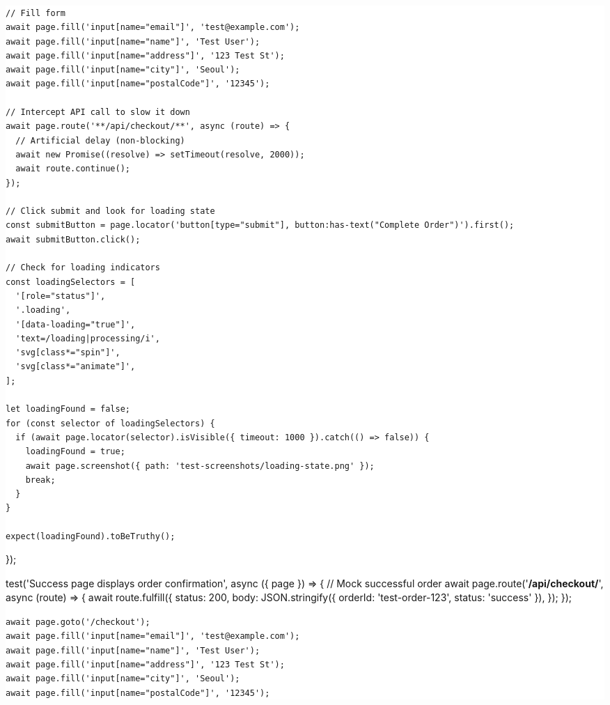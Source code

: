     // Fill form
    await page.fill('input[name="email"]', 'test@example.com');
    await page.fill('input[name="name"]', 'Test User');
    await page.fill('input[name="address"]', '123 Test St');
    await page.fill('input[name="city"]', 'Seoul');
    await page.fill('input[name="postalCode"]', '12345');
    
    // Intercept API call to slow it down
    await page.route('**/api/checkout/**', async (route) => {
      // Artificial delay (non-blocking)
      await new Promise((resolve) => setTimeout(resolve, 2000));
      await route.continue();
    });
    
    // Click submit and look for loading state
    const submitButton = page.locator('button[type="submit"], button:has-text("Complete Order")').first();
    await submitButton.click();
    
    // Check for loading indicators
    const loadingSelectors = [
      '[role="status"]',
      '.loading',
      '[data-loading="true"]',
      'text=/loading|processing/i',
      'svg[class*="spin"]',
      'svg[class*="animate"]',
    ];
    
    let loadingFound = false;
    for (const selector of loadingSelectors) {
      if (await page.locator(selector).isVisible({ timeout: 1000 }).catch(() => false)) {
        loadingFound = true;
        await page.screenshot({ path: 'test-screenshots/loading-state.png' });
        break;
      }
    }
    
    expect(loadingFound).toBeTruthy();
  });

  test('Success page displays order confirmation', async ({ page }) => {
    // Mock successful order
    await page.route('**/api/checkout/**', async (route) => {
      await route.fulfill({
        status: 200,
        body: JSON.stringify({ 
          orderId: 'test-order-123',
          status: 'success' 
        }),
      });
    });
    
    await page.goto('/checkout');
    await page.fill('input[name="email"]', 'test@example.com');
    await page.fill('input[name="name"]', 'Test User');
    await page.fill('input[name="address"]', '123 Test St');
    await page.fill('input[name="city"]', 'Seoul');
    await page.fill('input[name="postalCode"]', '12345');
    